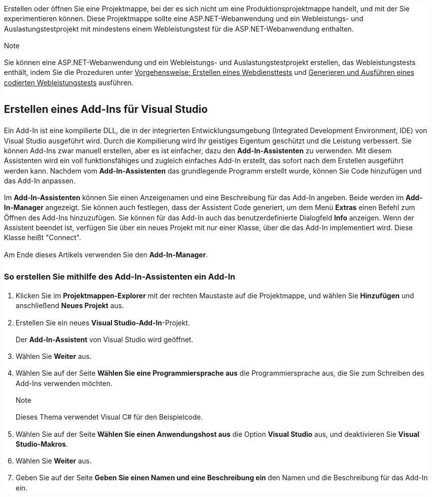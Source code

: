 Erstellen oder öffnen Sie eine Projektmappe, bei der es sich nicht um eine Produktionsprojektmappe handelt, und mit der Sie experimentieren können. Diese Projektmappe sollte eine ASP.NET-Webanwendung und ein Webleistungs- und Auslastungstestprojekt mit mindestens einem Webleistungstest für die ASP.NET-Webanwendung enthalten.

> [!NOTE]
> Sie können eine ASP.NET-Webanwendung und ein Webleistungs- und Auslastungstestprojekt erstellen, das Webleistungstests enthält, indem Sie die Prozeduren unter [Vorgehensweise: Erstellen eines Webdiensttests](../test/how-to-create-a-web-service-test.md) und [Generieren und Ausführen eines codierten Webleistungstests](../test/generate-and-run-a-coded-web-performance-test.md) ausführen.

## <a name="create-a-visual-studio-add-in"></a>Erstellen eines Add-Ins für Visual Studio

Ein Add-In ist eine kompilierte DLL, die in der integrierten Entwicklungsumgebung (Integrated Development Environment, IDE) von Visual Studio ausgeführt wird. Durch die Kompilierung wird Ihr geistiges Eigentum geschützt und die Leistung verbessert. Sie können Add-Ins zwar manuell erstellen, aber es ist einfacher, dazu den **Add-In-Assistenten** zu verwenden. Mit diesem Assistenten wird ein voll funktionsfähiges und zugleich einfaches Add-In erstellt, das sofort nach dem Erstellen ausgeführt werden kann. Nachdem vom **Add-In-Assistenten** das grundlegende Programm erstellt wurde, können Sie Code hinzufügen und das Add-In anpassen.

Im **Add-In-Assistenten** können Sie einen Anzeigenamen und eine Beschreibung für das Add-In angeben. Beide werden im **Add-In-Manager** angezeigt. Sie können auch festlegen, dass der Assistent Code generiert, um dem Menü **Extras** einen Befehl zum Öffnen des Add-Ins hinzuzufügen. Sie können für das Add-In auch das benutzerdefinierte Dialogfeld **Info** anzeigen. Wenn der Assistent beendet ist, verfügen Sie über ein neues Projekt mit nur einer Klasse, über die das Add-In implementiert wird. Diese Klasse heißt "Connect".

Am Ende dieses Artikels verwenden Sie den **Add-In-Manager**.

### <a name="to-create-an-add-in-by-using-the-add-in-wizard"></a>So erstellen Sie mithilfe des Add-In-Assistenten ein Add-In

1. Klicken Sie im **Projektmappen-Explorer** mit der rechten Maustaste auf die Projektmappe, und wählen Sie **Hinzufügen** und anschließend **Neues Projekt** aus.

2. Erstellen Sie ein neues **Visual Studio-Add-In**-Projekt.

    Der **Add-In-Assistent** von Visual Studio wird geöffnet.

3. Wählen Sie **Weiter** aus.

4. Wählen Sie auf der Seite **Wählen Sie eine Programmiersprache aus** die Programmiersprache aus, die Sie zum Schreiben des Add-Ins verwenden möchten.

   > [!NOTE]
   > Dieses Thema verwendet Visual C# für den Beispielcode.

5. Wählen Sie auf der Seite **Wählen Sie einen Anwendungshost aus** die Option **Visual Studio** aus, und deaktivieren Sie **Visual Studio-Makros**.

6. Wählen Sie **Weiter** aus.

7. Geben Sie auf der Seite **Geben Sie einen Namen und eine Beschreibung ein** den Namen und die Beschreibung für das Add-In ein.
